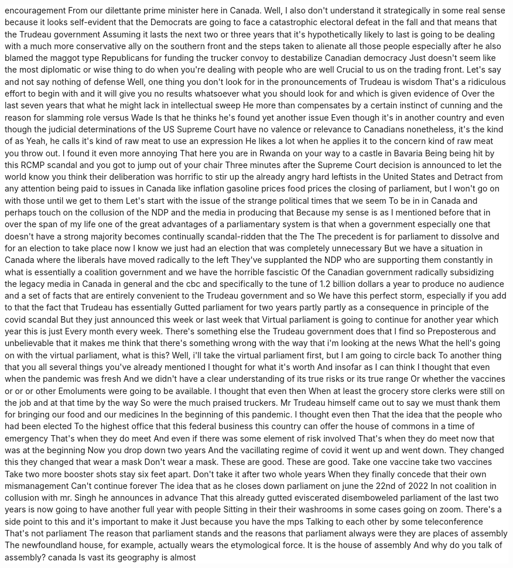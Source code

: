 encouragement From our dilettante prime minister here in Canada. Well, I also don't understand it strategically in some real sense because it looks self-evident that the Democrats are going to face a catastrophic electoral defeat in the fall and that means that the Trudeau government Assuming it lasts the next two or three years that it's hypothetically likely to last is going to be dealing with a much more conservative ally on the southern front and the steps taken to alienate all those people especially after he also blamed the maggot type Republicans for funding the trucker convoy to destabilize Canadian democracy Just doesn't seem like the most diplomatic or wise thing to do when you're dealing with people who are well Crucial to us on the trading front. Let's say and not say nothing of defense Well, one thing you don't look for in the pronouncements of Trudeau is wisdom That's a ridiculous effort to begin with and it will give you no results whatsoever what you should look for and which is given evidence of Over the last seven years that what he might lack in intellectual sweep He more than compensates by a certain instinct of cunning and the reason for slamming role versus Wade Is that he thinks he's found yet another issue Even though it's in another country and even though the judicial determinations of the US Supreme Court have no valence or relevance to Canadians nonetheless, it's the kind of as Yeah, he calls it's kind of raw meat to use an expression He likes a lot when he applies it to the concern kind of raw meat you throw out. I found it even more annoying That here you are in Rwanda on your way to a castle in Bavaria Being being hit by this RCMP scandal and you got to jump out of your chair Three minutes after the Supreme Court decision is announced to let the world know you think their deliberation was horrific to stir up the already angry hard leftists in the United States and Detract from any attention being paid to issues in Canada like inflation gasoline prices food prices the closing of parliament, but I won't go on with those until we get to them Let's start with the issue of the strange political times that we seem To be in in Canada and perhaps touch on the collusion of the NDP and the media in producing that Because my sense is as I mentioned before that in over the span of my life one of the great advantages of a parliamentary system is that when a government especially one that doesn't have a strong majority becomes continually scandal-ridden that the The The precedent is for parliament to dissolve and for an election to take place now I know we just had an election that was completely unnecessary But we have a situation in Canada where the liberals have moved radically to the left They've supplanted the NDP who are supporting them constantly in what is essentially a coalition government and we have the horrible fascistic Of the Canadian government radically subsidizing the legacy media in Canada in general and the cbc and specifically to the tune of 1.2 billion dollars a year to produce no audience and a set of facts that are entirely convenient to the Trudeau government and so We have this perfect storm, especially if you add to that the fact that Trudeau has essentially Gutted parliament for two years partly partly as a consequence in principle of the covid scandal But they just announced this week or last week that Virtual parliament is going to continue for another year which year this is just Every month every week. There's something else the Trudeau government does that I find so Preposterous and unbelievable that it makes me think that there's something wrong with the way that i'm looking at the news What the hell's going on with the virtual parliament, what is this? Well, i'll take the virtual parliament first, but I am going to circle back To another thing that you all several things you've already mentioned I thought for what it's worth And insofar as I can think I thought that even when the pandemic was fresh And we didn't have a clear understanding of its true risks or its true range Or whether the vaccines or or or other Emoluments were going to be available. I thought that even then When at least the grocery store clerks were still on the job and at that time by the way So were the much praised truckers. Mr Trudeau himself came out to say we must thank them for bringing our food and our medicines In the beginning of this pandemic. I thought even then That the idea that the people who had been elected To the highest office that this federal business this country can offer the house of commons in a time of emergency That's when they do meet And even if there was some element of risk involved That's when they do meet now that was at the beginning Now you drop down two years And the vacillating regime of covid it went up and went down. They changed this they changed that wear a mask Don't wear a mask. These are good. These are good. Take one vaccine take two vaccines Take two more booster shots stay six feet apart. Don't take it after two whole years When they finally concede that their own mismanagement Can't continue forever The idea that as he closes down parliament on june the 22nd of 2022 In not coalition in collusion with mr. Singh he announces in advance That this already gutted eviscerated disemboweled parliament of the last two years is now going to have another full year with people Sitting in their their washrooms in some cases going on zoom. There's a side point to this and it's important to make it Just because you have the mps Talking to each other by some teleconference That's not parliament The reason that parliament stands and the reasons that parliament always were they are places of assembly The newfoundland house, for example, actually wears the etymological force. It is the house of assembly And why do you talk of assembly? canada Is vast its geography is almost